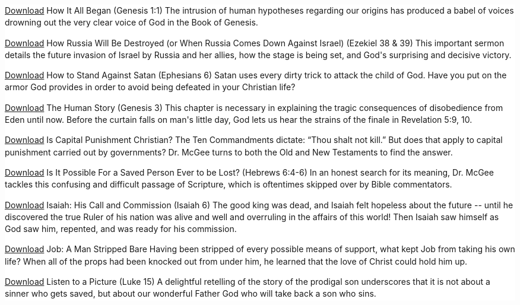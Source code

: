 [Download](/docs/default-source/Booklets/how-god-prepared-the-world-for-the-first-coming-of-christ.pdf?sfvrsn=ba81c16_2 "How God Prepared the World")
How It All Began
(Genesis 1:1) The intrusion of human hypotheses regarding our origins has produced a babel of voices drowning out the very clear voice of God in the Book of Genesis.   

[Download](/docs/default-source/Booklets/how-it-all-began.pdf?sfvrsn=19a81c16_2 "How It All Began")
How Russia Will Be Destroyed (or When Russia Comes Down Against Israel) 
(Ezekiel 38 & 39) This important sermon details the future invasion of Israel by Russia and her allies, how the stage is being set, and God's surprising and decisive victory.   

[Download](/docs/default-source/Booklets/how-russia-will-be-destroyed.pdf?sfvrsn=2fa81c16_2 "How Russia Will Be Destroyed")
How to Stand Against Satan
(Ephesians 6) Satan uses every dirty trick to attack the child of God. Have you put on the armor God provides in order to avoid being defeated in your Christian life?   

[Download](/docs/default-source/Booklets/how-to-stand-against-satan.pdf?sfvrsn=91ad1c16_2 "How to Stand Against Satan")
The Human Story
(Genesis 3) This chapter is necessary in explaining the tragic consequences of disobedience from Eden until now. Before the curtain falls on man's little day, God lets us hear the strains of the finale in Revelation 5:9, 10.   

[Download](/docs/default-source/Booklets/human-story.pdf?sfvrsn=97ad1c16_2 "Human Story")
Is Capital Punishment Christian? 
The Ten Commandments dictate: “Thou shalt not kill.” But does that apply to capital punishment carried out by governments? Dr. McGee turns to both the Old and New Testaments to find the answer.   

[Download](/docs/default-source/Booklets/is-capital-punishment-christian.pdf?sfvrsn=3da81c16_2 "Is Capital Punishment Christian")
Is It Possible For a Saved Person Ever to be Lost? 
(Hebrews 6:4-6) In an honest search for its meaning, Dr. McGee tackles this confusing and difficult passage of Scripture, which is oftentimes skipped over by Bible commentators.   

[Download](/docs/default-source/Booklets/is-it-possible-for-a-saved-person-ever-to-be-lost.pdf?sfvrsn=e8b71c16_0 "Is it Possible")
Isaiah: His Call and Commission
(Isaiah 6) The good king was dead, and Isaiah felt hopeless about the future -- until he discovered the true Ruler of his nation was alive and well and overruling in the affairs of this world! Then Isaiah saw himself as God saw him, repented, and was ready for his commission.   

[Download](/docs/default-source/Booklets/isaiah-his-call-and-commission.pdf?sfvrsn=96ad1c16_2 "Isaiah His Call")
Job: A Man Stripped Bare
Having been stripped of every possible means of support, what kept Job from taking his own life? When all of the props had been knocked out from under him, he learned that the love of Christ could hold him up.   

[Download](/docs/default-source/Booklets/job-a-man-stripped-bare.pdf?sfvrsn=9bad1c16_2 "Job A Man Stripped Bare")
Listen to a Picture
(Luke 15) A delightful retelling of the story of the prodigal son underscores that it is not about a sinner who gets saved, but about our wonderful Father God who will take back a son who sins.   
